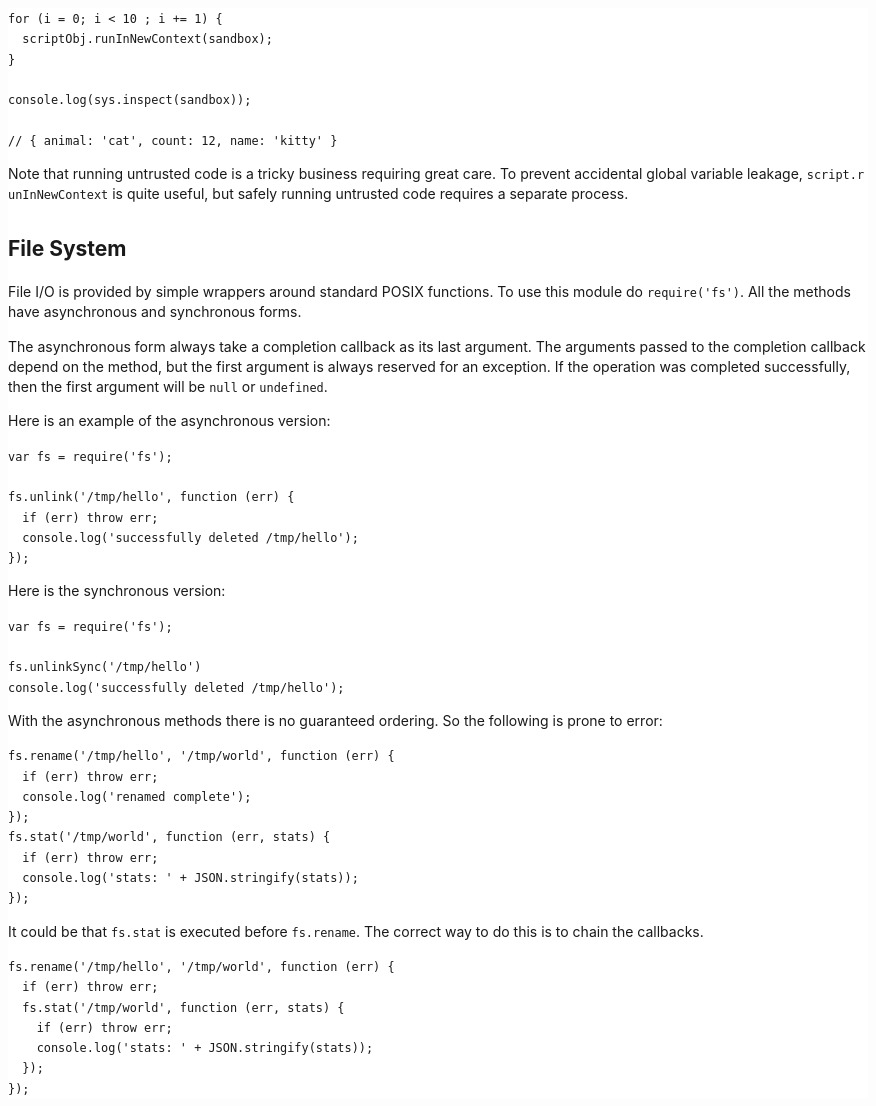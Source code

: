     for (i = 0; i < 10 ; i += 1) {
      scriptObj.runInNewContext(sandbox);
    }

    console.log(sys.inspect(sandbox));

    // { animal: 'cat', count: 12, name: 'kitty' }

Note that running untrusted code is a tricky business requiring great care.  To prevent accidental
global variable leakage, `script.runInNewContext` is quite useful, but safely running untrusted code
requires a separate process.


## File System

File I/O is provided by simple wrappers around standard POSIX functions.  To
use this module do `require('fs')`. All the methods have asynchronous and
synchronous forms. 

The asynchronous form always take a completion callback as its last argument.
The arguments passed to the completion callback depend on the method, but the
first argument is always reserved for an exception. If the operation was
completed successfully, then the first argument will be `null` or `undefined`.

Here is an example of the asynchronous version:

    var fs = require('fs');

    fs.unlink('/tmp/hello', function (err) {
      if (err) throw err;
      console.log('successfully deleted /tmp/hello');
    });

Here is the synchronous version:

    var fs = require('fs');

    fs.unlinkSync('/tmp/hello')
    console.log('successfully deleted /tmp/hello');

With the asynchronous methods there is no guaranteed ordering. So the
following is prone to error:

    fs.rename('/tmp/hello', '/tmp/world', function (err) {
      if (err) throw err;
      console.log('renamed complete');
    });
    fs.stat('/tmp/world', function (err, stats) {
      if (err) throw err;
      console.log('stats: ' + JSON.stringify(stats));
    });

It could be that `fs.stat` is executed before `fs.rename`.
The correct way to do this is to chain the callbacks.

    fs.rename('/tmp/hello', '/tmp/world', function (err) {
      if (err) throw err;
      fs.stat('/tmp/world', function (err, stats) {
        if (err) throw err;
        console.log('stats: ' + JSON.stringify(stats));
      });
    });
